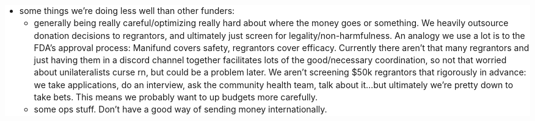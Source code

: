 - some things we’re doing less well than other funders:
  - generally being really careful/optimizing really hard about where the money goes or something. We heavily outsource donation decisions to regrantors, and ultimately just screen for legality/non-harmfulness. An analogy we use a lot is to the FDA’s approval process: Manifund covers safety, regrantors cover efficacy. Currently there aren’t that many regrantors and just having them in a discord channel together facilitates lots of the good/necessary coordination, so not that worried about unilateralists curse rn, but could be a problem later. We aren’t screening $50k regrantors that rigorously in advance: we take applications, do an interview, ask the community health team, talk about it…but ultimately we’re pretty down to take bets. This means we probably want to up budgets more carefully.
  - some ops stuff. Don’t have a good way of sending money internationally.
